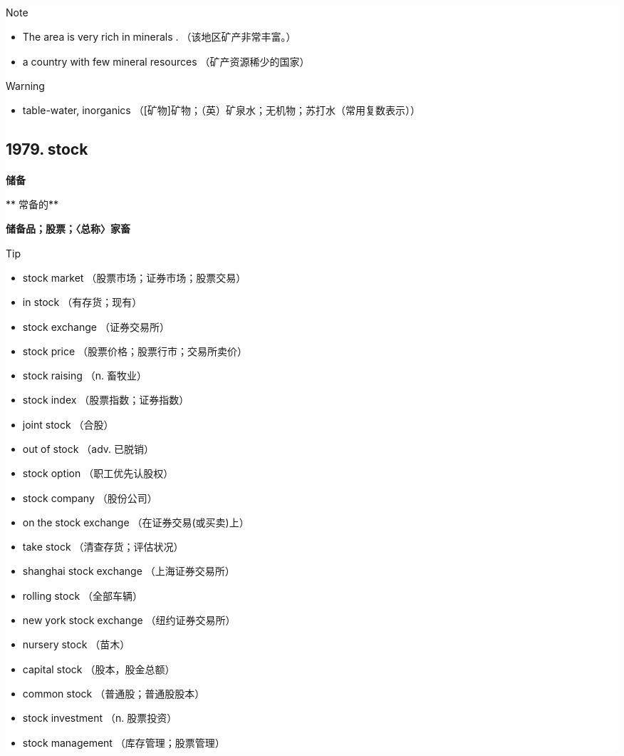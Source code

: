 > [!NOTE]
>
> - The area is very rich in minerals . （该地区矿产非常丰富。）
>
> - a country with few mineral resources （矿产资源稀少的国家）
>

> [!WARNING]
>
> - table-water, inorganics （[矿物]矿物；（英）矿泉水；无机物；苏打水（常用复数表示））
>

## 1979. stock

**储备**

** 常备的**

**储备品；股票；〈总称〉家畜**

> [!TIP]
>
> - stock market （股票市场；证券市场；股票交易）
>
> - in stock （有存货；现有）
>
> - stock exchange （证券交易所）
>
> - stock price （股票价格；股票行市；交易所卖价）
>
> - stock raising （n. 畜牧业）
>
> - stock index （股票指数；证券指数）
>
> - joint stock （合股）
>
> - out of stock （adv. 已脱销）
>
> - stock option （职工优先认股权）
>
> - stock company （股份公司）
>
> - on the stock exchange （在证券交易(或买卖)上）
>
> - take stock （清查存货；评估状况）
>
> - shanghai stock exchange （上海证券交易所）
>
> - rolling stock （全部车辆）
>
> - new york stock exchange （纽约证券交易所）
>
> - nursery stock （苗木）
>
> - capital stock （股本，股金总额）
>
> - common stock （普通股；普通股股本）
>
> - stock investment （n. 股票投资）
>
> - stock management （库存管理；股票管理）
>
